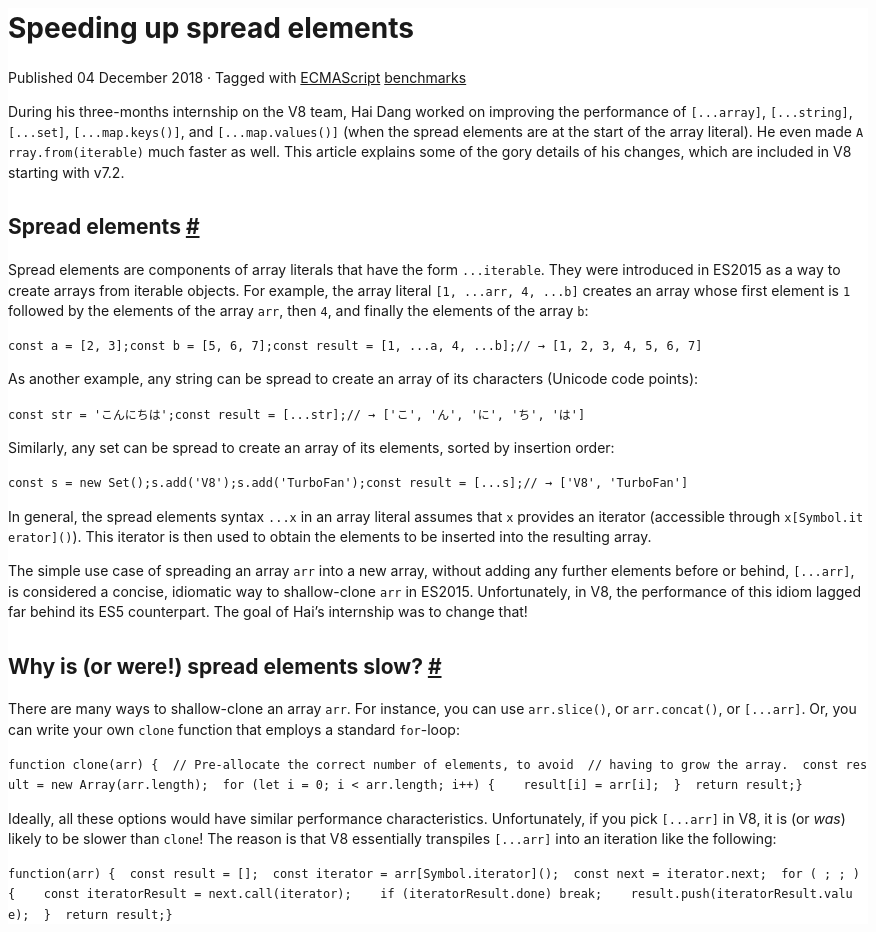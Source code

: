 Speeding up spread elements
===========================

Published 04 December 2018 · Tagged with [ECMAScript](/blog/tags/ecmascript) [benchmarks](/blog/tags/benchmarks)

During his three-months internship on the V8 team, Hai Dang worked on improving the performance of `[...array]`, `[...string]`, `[...set]`, `[...map.keys()]`, and `[...map.values()]` (when the spread elements are at the start of the array literal). He even made `Array.from(iterable)` much faster as well. This article explains some of the gory details of his changes, which are included in V8 starting with v7.2.

Spread elements [#](#spread-elements)
-------------------------------------

Spread elements are components of array literals that have the form `...iterable`. They were introduced in ES2015 as a way to create arrays from iterable objects. For example, the array literal `[1, ...arr, 4, ...b]` creates an array whose first element is `1` followed by the elements of the array `arr`, then `4`, and finally the elements of the array `b`:

    const a = [2, 3];const b = [5, 6, 7];const result = [1, ...a, 4, ...b];// → [1, 2, 3, 4, 5, 6, 7]

As another example, any string can be spread to create an array of its characters (Unicode code points):

    const str = 'こんにちは';const result = [...str];// → ['こ', 'ん', 'に', 'ち', 'は']

Similarly, any set can be spread to create an array of its elements, sorted by insertion order:

    const s = new Set();s.add('V8');s.add('TurboFan');const result = [...s];// → ['V8', 'TurboFan']

In general, the spread elements syntax `...x` in an array literal assumes that `x` provides an iterator (accessible through `x[Symbol.iterator]()`). This iterator is then used to obtain the elements to be inserted into the resulting array.

The simple use case of spreading an array `arr` into a new array, without adding any further elements before or behind, `[...arr]`, is considered a concise, idiomatic way to shallow-clone `arr` in ES2015. Unfortunately, in V8, the performance of this idiom lagged far behind its ES5 counterpart. The goal of Hai’s internship was to change that!

Why is (or were!) spread elements slow? [#](#why-is-(or-were!)-spread-elements-slow%3F)
---------------------------------------------------------------------------------------

There are many ways to shallow-clone an array `arr`. For instance, you can use `arr.slice()`, or `arr.concat()`, or `[...arr]`. Or, you can write your own `clone` function that employs a standard `for`\-loop:

    function clone(arr) {  // Pre-allocate the correct number of elements, to avoid  // having to grow the array.  const result = new Array(arr.length);  for (let i = 0; i < arr.length; i++) {    result[i] = arr[i];  }  return result;}

Ideally, all these options would have similar performance characteristics. Unfortunately, if you pick `[...arr]` in V8, it is (or _was_) likely to be slower than `clone`! The reason is that V8 essentially transpiles `[...arr]` into an iteration like the following:

    function(arr) {  const result = [];  const iterator = arr[Symbol.iterator]();  const next = iterator.next;  for ( ; ; ) {    const iteratorResult = next.call(iterator);    if (iteratorResult.done) break;    result.push(iteratorResult.value);  }  return result;}
